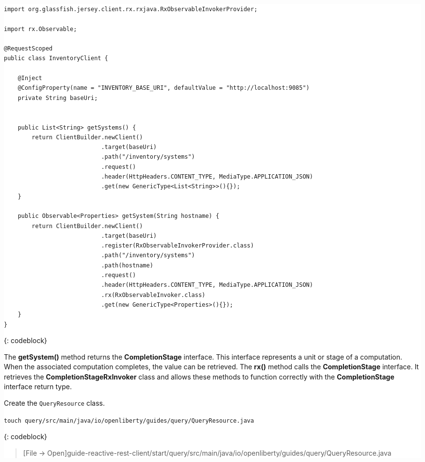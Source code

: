 ```
import org.glassfish.jersey.client.rx.rxjava.RxObservableInvokerProvider;

import rx.Observable;

@RequestScoped
public class InventoryClient {

    @Inject
    @ConfigProperty(name = "INVENTORY_BASE_URI", defaultValue = "http://localhost:9085")
    private String baseUri;


    public List<String> getSystems() {
        return ClientBuilder.newClient()
                            .target(baseUri)
                            .path("/inventory/systems")
                            .request()
                            .header(HttpHeaders.CONTENT_TYPE, MediaType.APPLICATION_JSON)
                            .get(new GenericType<List<String>>(){});
    }

    public Observable<Properties> getSystem(String hostname) {
        return ClientBuilder.newClient()
                            .target(baseUri)
                            .register(RxObservableInvokerProvider.class)
                            .path("/inventory/systems")
                            .path(hostname)
                            .request()
                            .header(HttpHeaders.CONTENT_TYPE, MediaType.APPLICATION_JSON)
                            .rx(RxObservableInvoker.class)
                            .get(new GenericType<Properties>(){});
    }
}
```
{: codeblock}



The **getSystem()** method returns the **CompletionStage** interface. 
This interface represents a unit or stage of a computation.
When the associated computation completes, the value can be retrieved. 
The **rx()** method calls the **CompletionStage** interface. 
It retrieves the **CompletionStageRxInvoker** class and allows these methods to function correctly with the **CompletionStage** interface return type.

Create the `QueryResource` class.
```
touch query/src/main/java/io/openliberty/guides/query/QueryResource.java
```
{: codeblock}


> [File -> Open]guide-reactive-rest-client/start/query/src/main/java/io/openliberty/guides/query/QueryResource.java
